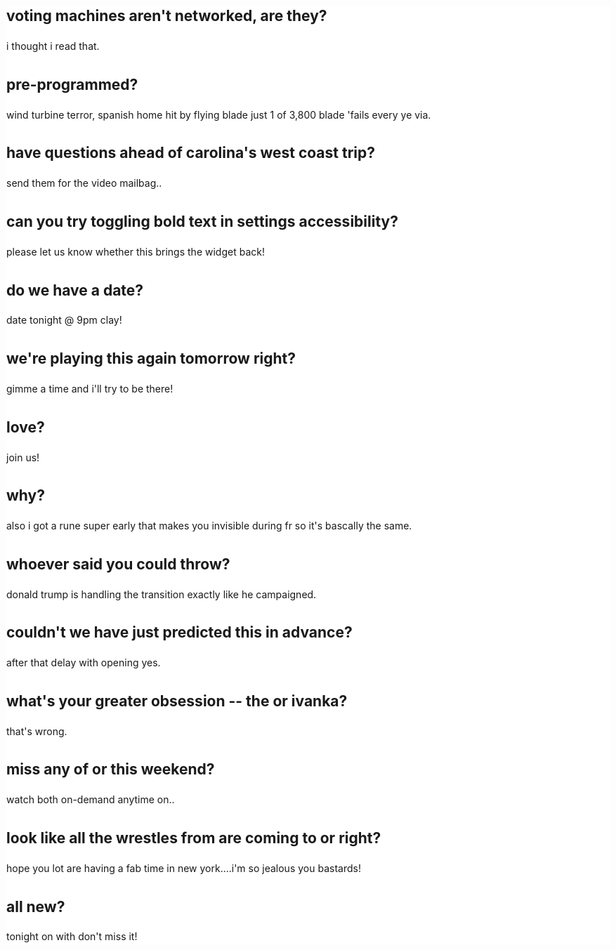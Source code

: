 ## voting machines aren't networked, are they?
i thought i read that.

## pre-programmed?
wind turbine terror, spanish home hit by flying blade just 1 of 3,800 blade 'fails every ye via.

## have questions ahead of carolina's west coast trip?
send them for the video mailbag..

## can you try toggling bold text in settings  accessibility?
please let us know whether this brings the widget back!

## do we have a date?
date tonight @ 9pm clay!

## we're playing this again tomorrow right?
gimme a time and i'll try to be there!

## love?
join us!

## why?
also i got a rune super early that makes you invisible during fr so it's bascally the same.

## whoever said you could throw?
donald trump is handling the transition exactly like he campaigned.

## couldn't we have just predicted this in advance?
after that delay with opening yes.

## what's your greater obsession -- the or ivanka?
that's wrong.

## miss any of or this weekend?
watch both on-demand anytime on..

## look like all the wrestles from are coming to or right?
hope you lot are having a fab time in new york....i'm so jealous you bastards!

## all new?
tonight on with don't miss it!
